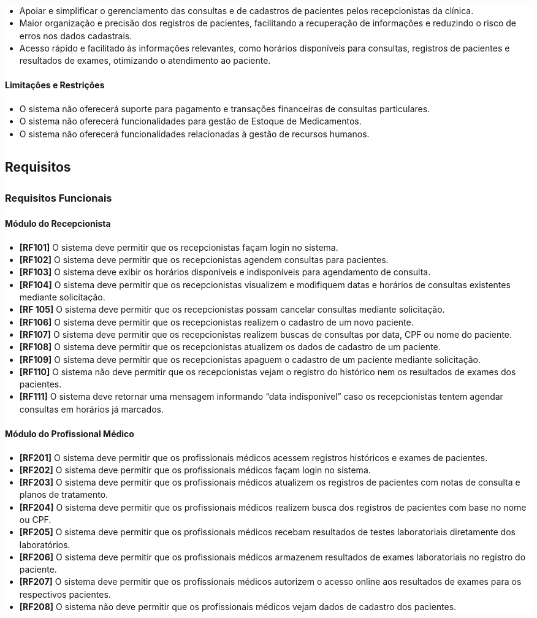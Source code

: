 - Apoiar e simplificar o gerenciamento das consultas e de cadastros de pacientes pelos recepcionistas da clínica.
- Maior organização e precisão dos registros de pacientes, facilitando a recuperação de informações e reduzindo o risco de erros nos dados cadastrais.
- Acesso rápido e facilitado às informações relevantes, como horários disponíveis para consultas, registros de pacientes e resultados de exames, otimizando o atendimento ao paciente.

#### Limitações e Restrições

- O sistema não oferecerá suporte para pagamento e transações financeiras de consultas particulares.
- O sistema não oferecerá funcionalidades para gestão de Estoque de Medicamentos.
- O sistema não oferecerá funcionalidades relacionadas à gestão de recursos humanos.

## Requisitos

### Requisitos Funcionais

#### Módulo do Recepcionista

- **[RF101]** O sistema deve permitir que os recepcionistas façam login no sistema.
- **[RF102]** O sistema deve permitir que os recepcionistas agendem consultas para pacientes.
- **[RF103]** O sistema deve exibir os horários disponíveis e indisponíveis para agendamento de consulta.
- **[RF104]** O sistema deve permitir que os recepcionistas visualizem e modifiquem datas e horários de consultas existentes mediante solicitação.
- **[RF 105]** O sistema deve permitir que os recepcionistas possam cancelar consultas mediante solicitação.
- **[RF106]** O sistema deve permitir que os recepcionistas realizem o cadastro de um novo paciente.
- **[RF107]** O sistema deve permitir que os recepcionistas realizem buscas de consultas por data, CPF ou nome do paciente.
- **[RF108]** O sistema deve permitir que os recepcionistas atualizem os dados de cadastro de um paciente.
- **[RF109]** O sistema deve permitir que os recepcionistas apaguem o cadastro de um paciente mediante solicitação.
- **[RF110]** O sistema não deve permitir que os recepcionistas vejam o registro do histórico nem os resultados de exames dos pacientes.
- **[RF111]** O sistema deve retornar uma mensagem informando “data indisponível” caso os recepcionistas tentem agendar consultas em horários já marcados.

#### Módulo do Profissional Médico

- **[RF201]** O sistema deve permitir que os profissionais médicos acessem registros históricos e exames de pacientes.
- **[RF202]** O sistema deve permitir que os profissionais médicos façam login no sistema.
- **[RF203]** O sistema deve permitir que os profissionais médicos atualizem os registros de pacientes com notas de consulta e planos de tratamento.
- **[RF204]** O sistema deve permitir que os profissionais médicos realizem busca dos registros de pacientes com base no nome ou CPF.
- **[RF205]** O sistema deve permitir que os profissionais médicos recebam resultados de testes laboratoriais diretamente dos laboratórios.
- **[RF206]** O sistema deve permitir que os profissionais médicos armazenem resultados de exames laboratoriais no registro do paciente.
- **[RF207]** O sistema deve permitir que os profissionais médicos autorizem o acesso online aos resultados de exames para os respectivos pacientes.
- **[RF208]** O sistema não deve permitir que os profissionais médicos vejam dados de cadastro dos pacientes.
